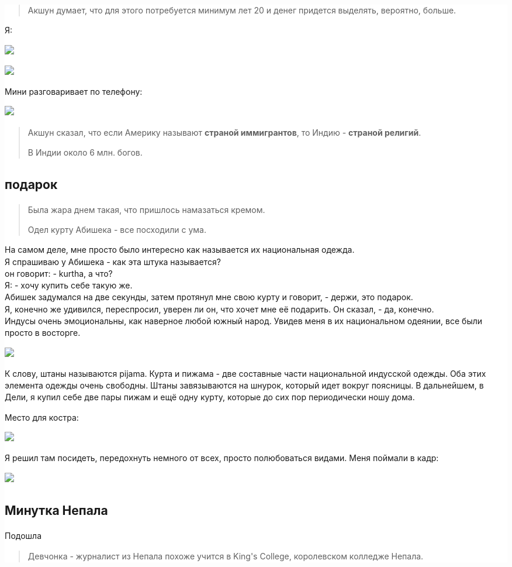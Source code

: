 > Акшун думает, что для этого потребуется минимум лет 20 и денег придется выделять, вероятно, больше.

Я:

![](http://res.cloudinary.com/ampersd/image/upload/v1507580951/India-08/SDC15329_fbj37l.jpg)

![](http://res.cloudinary.com/ampersd/image/upload/v1507580951/India-08/SDC15330_z0uuyu.jpg)

Мини разговаривает по телефону:

![](http://res.cloudinary.com/ampersd/image/upload/v1507580952/India-08/SDC15334_mexrag.jpg)

> Акшун сказал, что если Америку называют **страной иммигрантов**, то Индию - **страной религий**.
>
> В Индии около 6 млн. богов.

## подарок
> Была жара днем такая, что пришлось намазаться кремом.
>
> Одел курту Абишека - все посходили с ума.

На самом деле, мне просто было интересно как называется их национальная одежда.   
Я спрашиваю у Абишека - как эта штука называется?  
он говорит: - kurtha, а что?  
Я: - хочу купить себе такую же.  
Абишек задумался на две секунды, затем протянул мне свою курту и говорит, - держи, это подарок.  
Я, конечно же удивился, переспросил, уверен ли он, что хочет мне её подарить. Он сказал, - да, конечно.  
Индусы очень эмоциональны, как наверное любой южный народ. Увидев меня в их национальном одеянии, все были просто в восторге.

![](http://res.cloudinary.com/ampersd/image/upload/v1507580954/India-08/SDC15348_fweoru.jpg)

К слову, штаны называются pijama. Курта и пижама - две составные части национальной индусской одежды. Оба этих элемента одежды очень свободны. Штаны завязываются на шнурок, который идет вокруг поясницы. В дальнейшем, в Дели, я купил себе две пары пижам и ещё одну курту, которые до сих пор периодически ношу дома.

Место для костра:

![](http://res.cloudinary.com/ampersd/image/upload/v1507580954/India-08/SDC15353_aol97e.jpg)

Я решил там посидеть, передохнуть немного от всех, просто полюбоваться видами. Меня поймали в кадр:

![](http://res.cloudinary.com/ampersd/image/upload/v1508834616/India-08/File1.jpg)

## Минутка Непала

Подошла

> Девчонка - журналист из Непала похоже учится в King's College, королевском колледже Непала.
